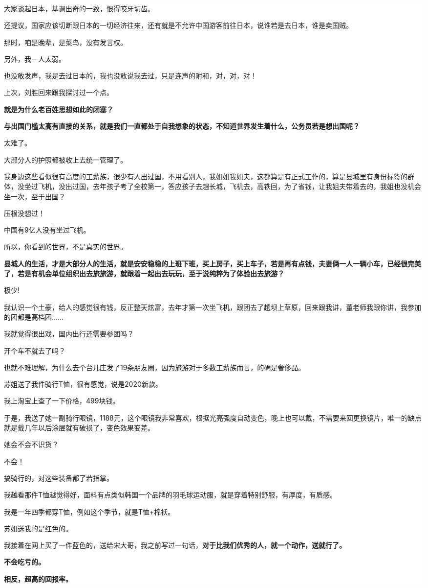 大家谈起日本，基调出奇的一致，恨得咬牙切齿。

还提议，国家应该切断跟日本的一切经济往来，还有就是不允许中国游客前往日本，说谁若是去日本，谁是卖国贼。

那时，咱是晚辈，是菜鸟，没有发言权。

另外，我一人太弱。

也没敢发声，我是去过日本的，我也没敢说我去过，只是连声的附和，对，对，对！

上次，刘胜回来跟我探讨过一个点。

**就是为什么老百姓思想如此的闭塞？**

**与出国门槛太高有直接的关系，就是我们一直都处于自我想象的状态，不知道世界发生着什么，公务员若是想出国呢？**

太难了。

大部分人的护照都被收上去统一管理了。

我身边这些看似很有高度的工薪族，很少有人出过国，不用看别人，我姐姐我姐夫，这都算是有正式工作的，算是县城里有身份标签的群体，没坐过飞机，没出过国，去年孩子考了全校第一，答应孩子去趟长城，飞机去，高铁回，为了省钱，让我姐夫带着去的，我姐也没机会坐一次，至于出国？

压根没想过！

中国有9亿人没有坐过飞机。

所以，你看到的世界，不是真实的世界。

**县城人的生活，才是大部分人的生活，就是安安稳稳的上班下班，买上房子，买上车子，若是再有点钱，夫妻俩一人一辆小车，已经很完美了，若是有机会单位组织出去旅旅游，就跟着一起出去玩玩，至于说纯粹为了体验出去旅游？**

极少!

我认识一个土豪，给人的感觉很有钱，反正整天炫富，去年才第一次坐飞机，跟团去了趟坝上草原，回来跟我讲，董老师我跟你讲，我参加的团都是高档团……

我就觉得很出戏，国内出行还需要参团吗？

开个车不就去了吗？

也就不难理解，为什么去个台儿庄发了19条朋友圈，因为旅游对于多数工薪族而言，的确是奢侈品。

苏姐送了我件骑行T恤，很有感觉，说是2020新款。

我上淘宝上查了一下价格，499块钱。

于是，我送了她一副骑行眼镜，1188元，这个眼镜我非常喜欢，根据光亮强度自动变色，晚上也可以戴，不需要来回更换镜片，唯一的缺点就是戴几年以后涂层就有破损了，变色效果变差。

她会不会不识货？

不会！

搞骑行的，对这些装备都了若指掌。

我越看那件T恤越觉得好，面料有点类似韩国一个品牌的羽毛球运动服，就是穿着特别舒服，有厚度，有质感。

我是一年四季都穿T恤，例如这个季节，就是T恤+棉袄。

苏姐送我的是红色的。

我接着在网上买了一件蓝色的，送给宋大哥，我之前写过一句话，**对于比我们优秀的人，就一个动作，送就行了。**

**不会吃亏的。**

**相反，超高的回报率。**
